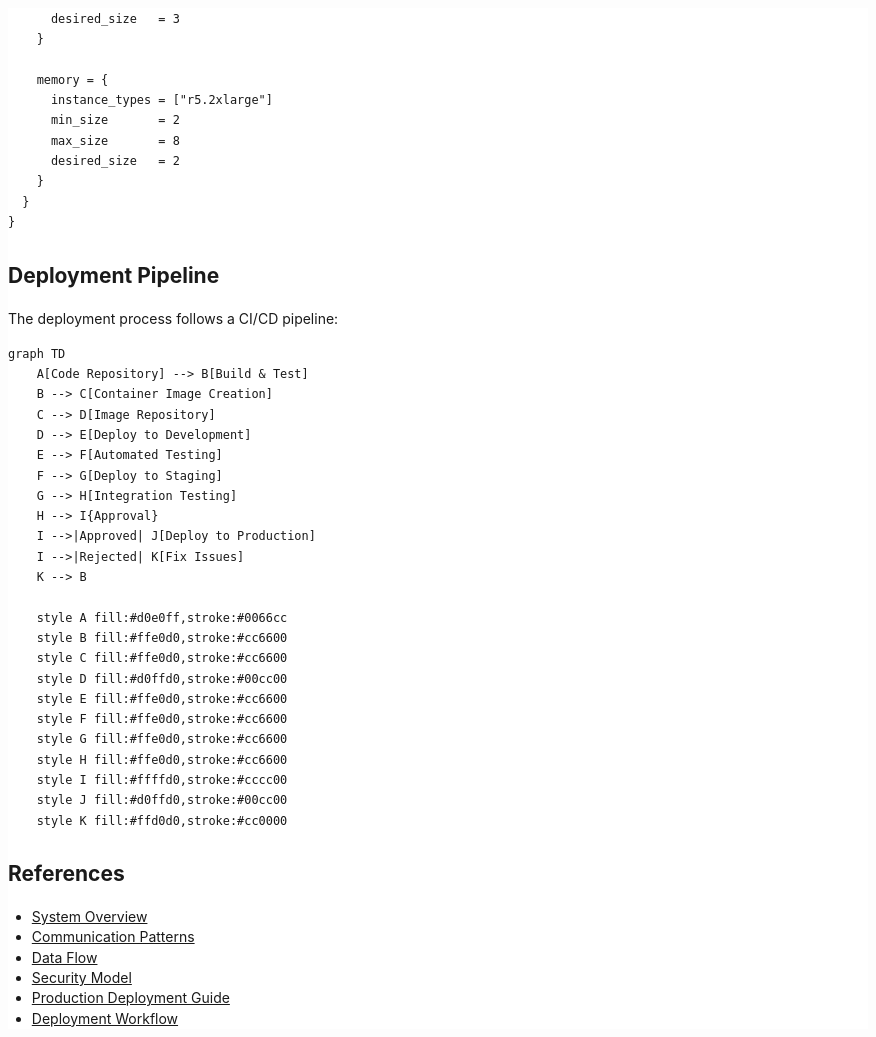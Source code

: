 ```hcl
      desired_size   = 3
    }
    
    memory = {
      instance_types = ["r5.2xlarge"]
      min_size       = 2
      max_size       = 8
      desired_size   = 2
    }
  }
}
```

## Deployment Pipeline

The deployment process follows a CI/CD pipeline:

```mermaid
graph TD
    A[Code Repository] --> B[Build & Test]
    B --> C[Container Image Creation]
    C --> D[Image Repository]
    D --> E[Deploy to Development]
    E --> F[Automated Testing]
    F --> G[Deploy to Staging]
    G --> H[Integration Testing]
    H --> I{Approval}
    I -->|Approved| J[Deploy to Production]
    I -->|Rejected| K[Fix Issues]
    K --> B
    
    style A fill:#d0e0ff,stroke:#0066cc
    style B fill:#ffe0d0,stroke:#cc6600
    style C fill:#ffe0d0,stroke:#cc6600
    style D fill:#d0ffd0,stroke:#00cc00
    style E fill:#ffe0d0,stroke:#cc6600
    style F fill:#ffe0d0,stroke:#cc6600
    style G fill:#ffe0d0,stroke:#cc6600
    style H fill:#ffe0d0,stroke:#cc6600
    style I fill:#ffffd0,stroke:#cccc00
    style J fill:#d0ffd0,stroke:#00cc00
    style K fill:#ffd0d0,stroke:#cc0000
```

## References

- [System Overview](system-overview.md)
- [Communication Patterns](communication-patterns.md)
- [Data Flow](data-flow.md)
- [Security Model](security-model.md)
- [Production Deployment Guide](../../guides/deployment/production.md)
- [Deployment Workflow](../../guides/process-flows/deployment-workflow.md)
